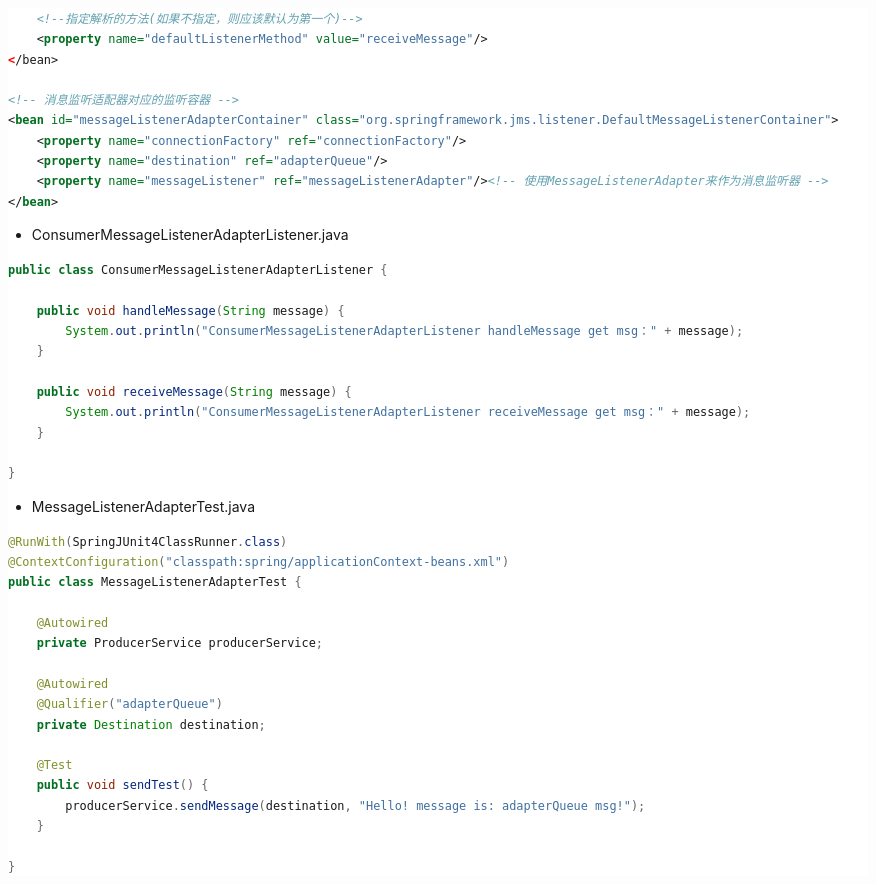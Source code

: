 ```xml
    <!--指定解析的方法(如果不指定，则应该默认为第一个)-->
    <property name="defaultListenerMethod" value="receiveMessage"/>
</bean>

<!-- 消息监听适配器对应的监听容器 -->
<bean id="messageListenerAdapterContainer" class="org.springframework.jms.listener.DefaultMessageListenerContainer">
    <property name="connectionFactory" ref="connectionFactory"/>
    <property name="destination" ref="adapterQueue"/>
    <property name="messageListener" ref="messageListenerAdapter"/><!-- 使用MessageListenerAdapter来作为消息监听器 -->
</bean>
```

- ConsumerMessageListenerAdapterListener.java

```java
public class ConsumerMessageListenerAdapterListener {

    public void handleMessage(String message) {
        System.out.println("ConsumerMessageListenerAdapterListener handleMessage get msg：" + message);
    }

    public void receiveMessage(String message) {
        System.out.println("ConsumerMessageListenerAdapterListener receiveMessage get msg：" + message);
    }

}
```

- MessageListenerAdapterTest.java

```java
@RunWith(SpringJUnit4ClassRunner.class)
@ContextConfiguration("classpath:spring/applicationContext-beans.xml")
public class MessageListenerAdapterTest {

    @Autowired
    private ProducerService producerService;

    @Autowired
    @Qualifier("adapterQueue")
    private Destination destination;

    @Test
    public void sendTest() {
        producerService.sendMessage(destination, "Hello! message is: adapterQueue msg!");
    }

}
```
